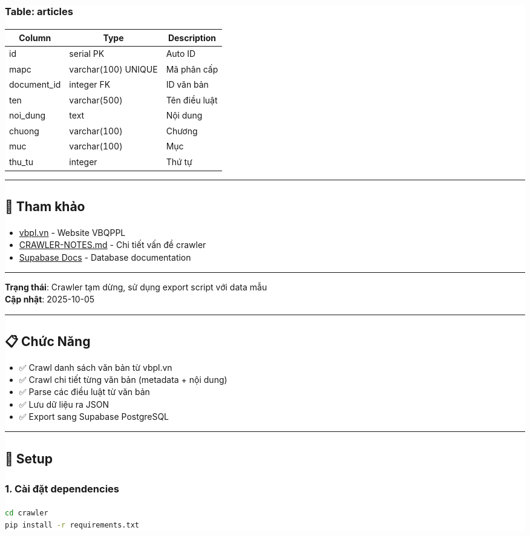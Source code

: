 ### Table: articles

| Column      | Type                | Description   |
| ----------- | ------------------- | ------------- |
| id          | serial PK           | Auto ID       |
| mapc        | varchar(100) UNIQUE | Mã phân cấp   |
| document_id | integer FK          | ID văn bản    |
| ten         | varchar(500)        | Tên điều luật |
| noi_dung    | text                | Nội dung      |
| chuong      | varchar(100)        | Chương        |
| muc         | varchar(100)        | Mục           |
| thu_tu      | integer             | Thứ tự        |

---

## 🔗 Tham khảo

-   [vbpl.vn](https://vbpl.vn/) - Website VBQPPL
-   [CRAWLER-NOTES.md](./CRAWLER-NOTES.md) - Chi tiết vấn đề crawler
-   [Supabase Docs](https://supabase.com/docs) - Database documentation

---

**Trạng thái**: Crawler tạm dừng, sử dụng export script với data mẫu  
**Cập nhật**: 2025-10-05

---

## 📋 Chức Năng

-   ✅ Crawl danh sách văn bản từ vbpl.vn
-   ✅ Crawl chi tiết từng văn bản (metadata + nội dung)
-   ✅ Parse các điều luật từ văn bản
-   ✅ Lưu dữ liệu ra JSON
-   ✅ Export sang Supabase PostgreSQL

---

## 🔧 Setup

### 1. Cài đặt dependencies

```bash
cd crawler
pip install -r requirements.txt
```
